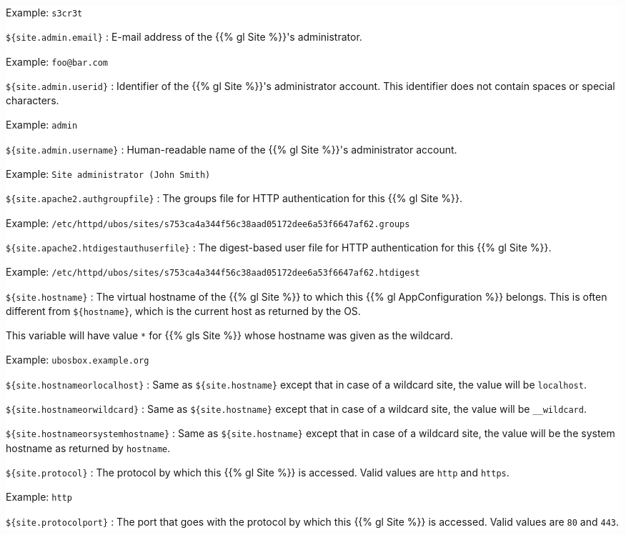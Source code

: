   Example: ``s3cr3t``

``${site.admin.email}``
: E-mail address of the {{% gl Site %}}'s administrator.

  Example: ``foo@bar.com``

``${site.admin.userid}``
: Identifier of the {{% gl Site %}}'s administrator account. This identifier
  does not contain spaces or special characters.

  Example: ``admin``

``${site.admin.username}``
: Human-readable name of the {{% gl Site %}}'s administrator account.

  Example: ``Site administrator (John Smith)``

``${site.apache2.authgroupfile}``
: The groups file for HTTP authentication for this {{% gl Site %}}.

  Example: ``/etc/httpd/ubos/sites/s753ca4a344f56c38aad05172dee6a53f6647af62.groups``

``${site.apache2.htdigestauthuserfile}``
: The digest-based user file for HTTP authentication for this {{% gl Site %}}.

  Example: ``/etc/httpd/ubos/sites/s753ca4a344f56c38aad05172dee6a53f6647af62.htdigest``

``${site.hostname}``
: The virtual hostname of the {{% gl Site %}} to which this {{% gl AppConfiguration %}}
  belongs. This is often different from ``${hostname}``, which is
  the current host as returned by the OS.

  This variable will have value ``*`` for {{% gls Site %}} whose hostname was given
  as the wildcard.

  Example: ``ubosbox.example.org``

``${site.hostnameorlocalhost}``
: Same as ``${site.hostname}`` except that in case of a wildcard site, the value will
  be ``localhost``.

``${site.hostnameorwildcard}``
: Same as ``${site.hostname}`` except that in case of a wildcard site, the value will
  be ``__wildcard``.

``${site.hostnameorsystemhostname}``
: Same as ``${site.hostname}`` except that in case of a wildcard site, the value will
  be the system hostname as returned by ``hostname``.

``${site.protocol}``
: The protocol by which this {{% gl Site %}} is accessed. Valid values are
  ``http`` and ``https``.

  Example: ``http``

``${site.protocolport}``
: The port that goes with the protocol by which this {{% gl Site %}} is accessed.
  Valid values are ``80`` and ``443``.
